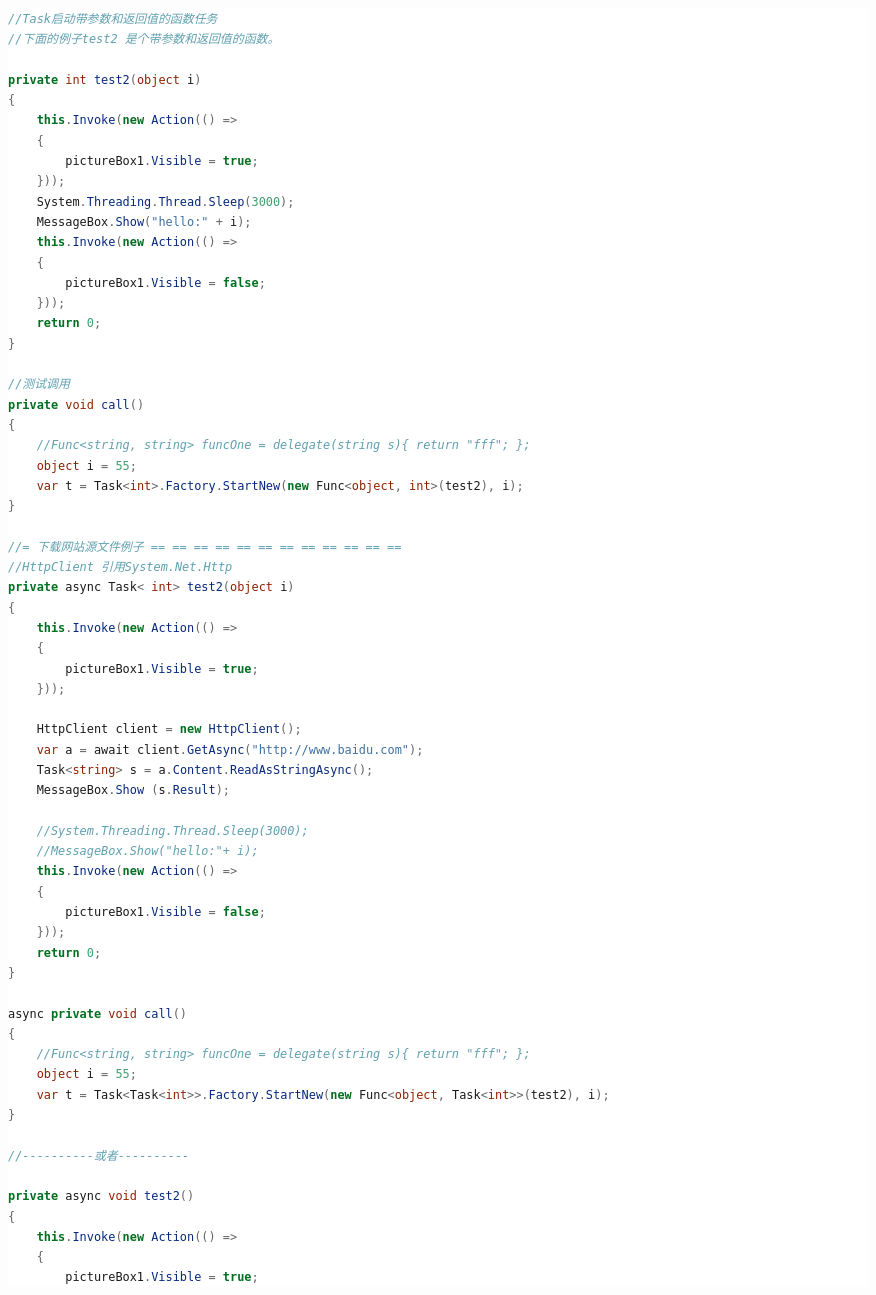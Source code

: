 ```c#
//Task启动带参数和返回值的函数任务
//下面的例子test2 是个带参数和返回值的函数。

private int test2(object i)
{
    this.Invoke(new Action(() =>
    {
        pictureBox1.Visible = true;
    }));
    System.Threading.Thread.Sleep(3000);
    MessageBox.Show("hello:" + i);
    this.Invoke(new Action(() =>
    {
        pictureBox1.Visible = false;
    }));
    return 0;
}

//测试调用
private void call()
{
    //Func<string, string> funcOne = delegate(string s){ return "fff"; };
    object i = 55;
    var t = Task<int>.Factory.StartNew(new Func<object, int>(test2), i);
}

//= 下载网站源文件例子 == == == == == == == == == == == ==
//HttpClient 引用System.Net.Http
private async Task< int> test2(object i)
{
    this.Invoke(new Action(() =>
    {
        pictureBox1.Visible = true;
    }));

    HttpClient client = new HttpClient();
    var a = await client.GetAsync("http://www.baidu.com");
    Task<string> s = a.Content.ReadAsStringAsync();
    MessageBox.Show (s.Result);

    //System.Threading.Thread.Sleep(3000);
    //MessageBox.Show("hello:"+ i);
    this.Invoke(new Action(() =>
    {
        pictureBox1.Visible = false;
    }));
    return 0;
}

async private void call()
{
    //Func<string, string> funcOne = delegate(string s){ return "fff"; };
    object i = 55;
    var t = Task<Task<int>>.Factory.StartNew(new Func<object, Task<int>>(test2), i);
}

//----------或者----------

private async void test2()
{
    this.Invoke(new Action(() =>
    {
        pictureBox1.Visible = true;
```